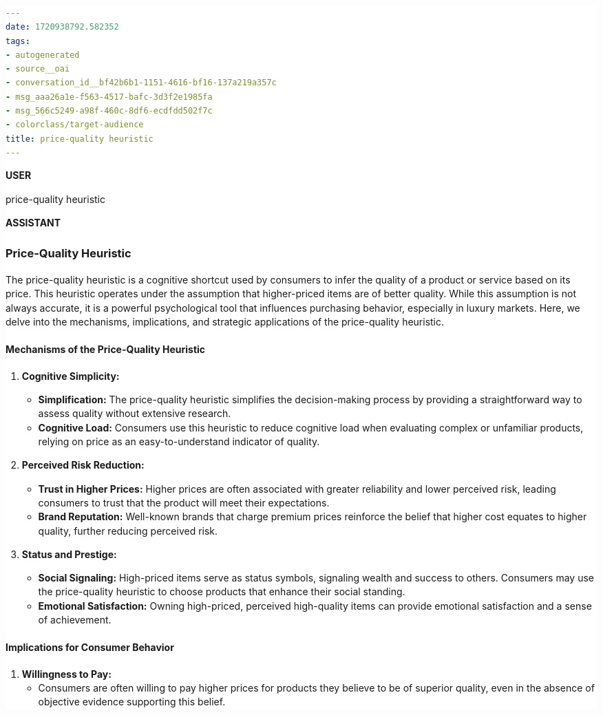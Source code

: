```yaml
---
date: 1720938792.582352
tags:
- autogenerated
- source__oai
- conversation_id__bf42b6b1-1151-4616-bf16-137a219a357c
- msg_aaa26a1e-f563-4517-bafc-3d3f2e1985fa
- msg_566c5249-a98f-460c-8df6-ecdfdd502f7c
- colorclass/target-audience
title: price-quality heuristic
---
```


**USER**

price-quality heuristic


**ASSISTANT**

### Price-Quality Heuristic

The price-quality heuristic is a cognitive shortcut used by consumers to infer the quality of a product or service based on its price. This heuristic operates under the assumption that higher-priced items are of better quality. While this assumption is not always accurate, it is a powerful psychological tool that influences purchasing behavior, especially in luxury markets. Here, we delve into the mechanisms, implications, and strategic applications of the price-quality heuristic.

#### Mechanisms of the Price-Quality Heuristic

1. **Cognitive Simplicity:**
   - **Simplification:** The price-quality heuristic simplifies the decision-making process by providing a straightforward way to assess quality without extensive research.
   - **Cognitive Load:** Consumers use this heuristic to reduce cognitive load when evaluating complex or unfamiliar products, relying on price as an easy-to-understand indicator of quality.

2. **Perceived Risk Reduction:**
   - **Trust in Higher Prices:** Higher prices are often associated with greater reliability and lower perceived risk, leading consumers to trust that the product will meet their expectations.
   - **Brand Reputation:** Well-known brands that charge premium prices reinforce the belief that higher cost equates to higher quality, further reducing perceived risk.

3. **Status and Prestige:**
   - **Social Signaling:** High-priced items serve as status symbols, signaling wealth and success to others. Consumers may use the price-quality heuristic to choose products that enhance their social standing.
   - **Emotional Satisfaction:** Owning high-priced, perceived high-quality items can provide emotional satisfaction and a sense of achievement.

#### Implications for Consumer Behavior

1. **Willingness to Pay:**
   - Consumers are often willing to pay higher prices for products they believe to be of superior quality, even in the absence of objective evidence supporting this belief.
